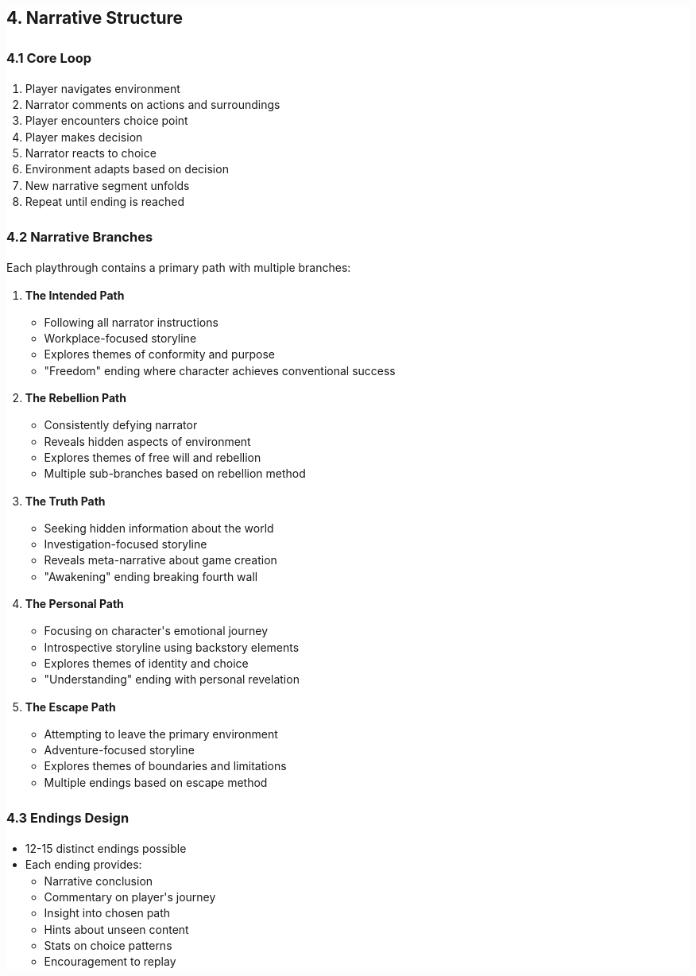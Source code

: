 ## 4. Narrative Structure

### 4.1 Core Loop

1. Player navigates environment
2. Narrator comments on actions and surroundings
3. Player encounters choice point
4. Player makes decision
5. Narrator reacts to choice
6. Environment adapts based on decision
7. New narrative segment unfolds
8. Repeat until ending is reached

### 4.2 Narrative Branches

Each playthrough contains a primary path with multiple branches:

1. **The Intended Path**

   - Following all narrator instructions
   - Workplace-focused storyline
   - Explores themes of conformity and purpose
   - "Freedom" ending where character achieves conventional success

2. **The Rebellion Path**

   - Consistently defying narrator
   - Reveals hidden aspects of environment
   - Explores themes of free will and rebellion
   - Multiple sub-branches based on rebellion method

3. **The Truth Path**

   - Seeking hidden information about the world
   - Investigation-focused storyline
   - Reveals meta-narrative about game creation
   - "Awakening" ending breaking fourth wall

4. **The Personal Path**

   - Focusing on character's emotional journey
   - Introspective storyline using backstory elements
   - Explores themes of identity and choice
   - "Understanding" ending with personal revelation

5. **The Escape Path**
   - Attempting to leave the primary environment
   - Adventure-focused storyline
   - Explores themes of boundaries and limitations
   - Multiple endings based on escape method

### 4.3 Endings Design

- 12-15 distinct endings possible
- Each ending provides:
  - Narrative conclusion
  - Commentary on player's journey
  - Insight into chosen path
  - Hints about unseen content
  - Stats on choice patterns
  - Encouragement to replay
